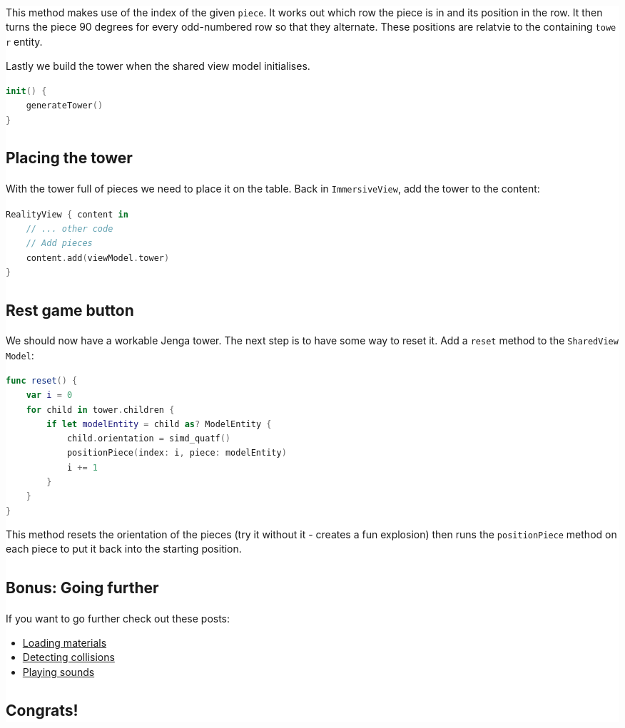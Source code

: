 This method makes use of the index of the given `piece`. It works out which row the piece is in and its position in the row. It then turns the piece 90 degrees for every odd-numbered row so that they alternate. These positions are relatvie to the containing `tower` entity.

Lastly we build the tower when the shared view model initialises.

```swift
init() {
    generateTower()
}
```

## Placing the tower

With the tower full of pieces we need to place it on the table. Back in `ImmersiveView`, add the tower to the content:

```swift
RealityView { content in
    // ... other code
    // Add pieces
    content.add(viewModel.tower)
}
```

## Rest game button

We should now have a workable Jenga tower. The next step is to have some way to reset it. Add a `reset` method to the `SharedViewModel`:

```swift
func reset() {
    var i = 0
    for child in tower.children {
        if let modelEntity = child as? ModelEntity {
            child.orientation = simd_quatf()
            positionPiece(index: i, piece: modelEntity)
            i += 1
        }
    }
}
```

This method resets the orientation of the pieces (try it without it - creates a fun explosion) then runs the `positionPiece` method on each piece to put it back into the starting position.

## Bonus: Going further

If you want to go further check out these posts:

- [Loading materials](/loading-material-from-scene/)
- [Detecting collisions](/detecting-collisions/)
- [Playing sounds](/playing-sounds/)

## Congrats!
